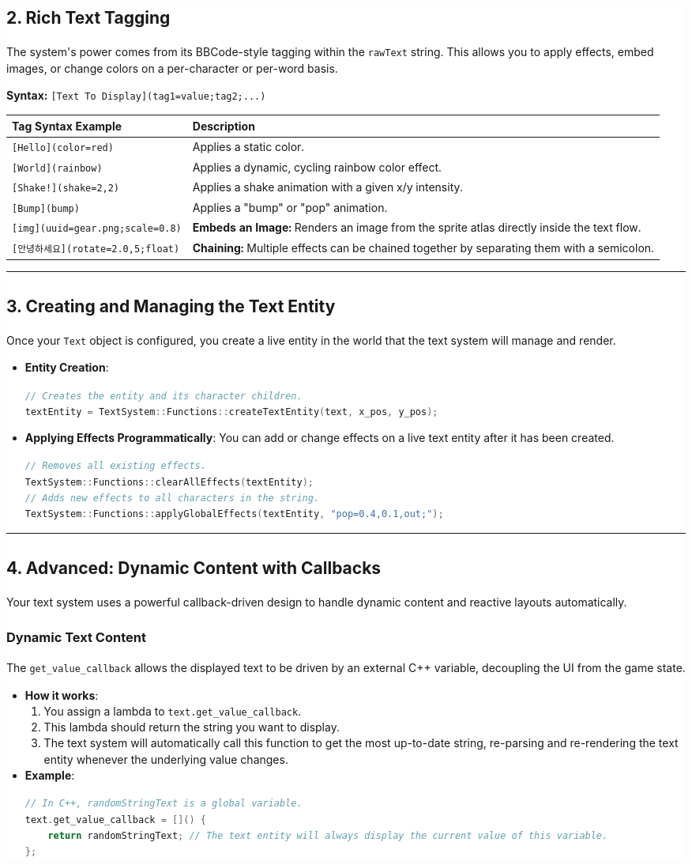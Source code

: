## 2. Rich Text Tagging

The system's power comes from its BBCode-style tagging within the `rawText` string. This allows you to apply effects, embed images, or change colors on a per-character or per-word basis.

**Syntax:** `[Text To Display](tag1=value;tag2;...)`

| Tag Syntax Example | Description |
| :--- | :--- |
| `[Hello](color=red)` | Applies a static color. |
| `[World](rainbow)` | Applies a dynamic, cycling rainbow color effect. |
| `[Shake!](shake=2,2)` | Applies a shake animation with a given x/y intensity. |
| `[Bump](bump)` | Applies a "bump" or "pop" animation. |
| `[img](uuid=gear.png;scale=0.8)` | **Embeds an Image:** Renders an image from the sprite atlas directly inside the text flow. |
| `[안녕하세요](rotate=2.0,5;float)` | **Chaining:** Multiple effects can be chained together by separating them with a semicolon. |

---
## 3. Creating and Managing the Text Entity

Once your `Text` object is configured, you create a live entity in the world that the text system will manage and render.

* **Entity Creation**:
    ```cpp
    // Creates the entity and its character children.
    textEntity = TextSystem::Functions::createTextEntity(text, x_pos, y_pos);
    ```
* **Applying Effects Programmatically**: You can add or change effects on a live text entity after it has been created.
    ```cpp
    // Removes all existing effects.
    TextSystem::Functions::clearAllEffects(textEntity);
    // Adds new effects to all characters in the string.
    TextSystem::Functions::applyGlobalEffects(textEntity, "pop=0.4,0.1,out;");
    ```

---
## 4. Advanced: Dynamic Content with Callbacks

Your text system uses a powerful callback-driven design to handle dynamic content and reactive layouts automatically.

### Dynamic Text Content

The `get_value_callback` allows the displayed text to be driven by an external C++ variable, decoupling the UI from the game state.

* **How it works**:
    1.  You assign a lambda to `text.get_value_callback`.
    2.  This lambda should return the string you want to display.
    3.  The text system will automatically call this function to get the most up-to-date string, re-parsing and re-rendering the text entity whenever the underlying value changes.
* **Example**:
    ```cpp
    // In C++, randomStringText is a global variable.
    text.get_value_callback = []() {
        return randomStringText; // The text entity will always display the current value of this variable.
    };
